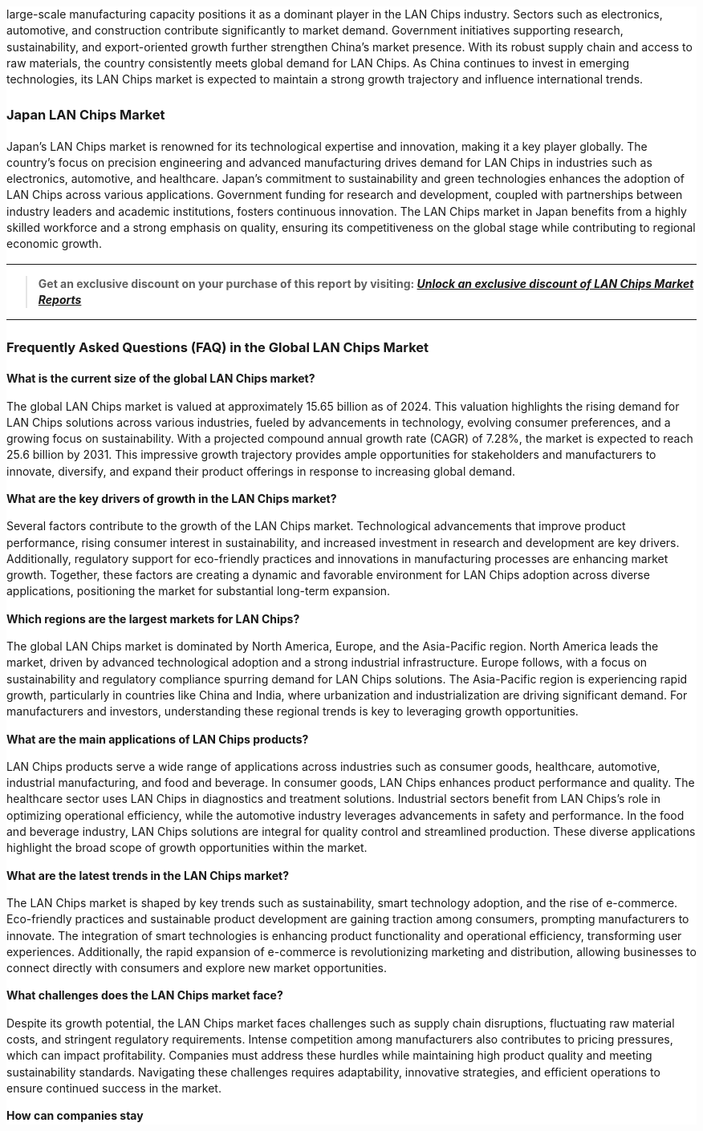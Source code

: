 large-scale manufacturing capacity positions it as a dominant player in the LAN Chips industry. Sectors such as electronics, automotive, and construction contribute significantly to market demand. Government initiatives supporting research, sustainability, and export-oriented growth further strengthen China&rsquo;s market presence. With its robust supply chain and access to raw materials, the country consistently meets global demand for LAN Chips. As China continues to invest in emerging technologies, its LAN Chips market is expected to maintain a strong growth trajectory and influence international trends.</p><h3>Japan LAN Chips Market</h3><p>Japan&rsquo;s LAN Chips market is renowned for its technological expertise and innovation, making it a key player globally. The country&rsquo;s focus on precision engineering and advanced manufacturing drives demand for LAN Chips in industries such as electronics, automotive, and healthcare. Japan&rsquo;s commitment to sustainability and green technologies enhances the adoption of LAN Chips across various applications. Government funding for research and development, coupled with partnerships between industry leaders and academic institutions, fosters continuous innovation. The LAN Chips market in Japan benefits from a highly skilled workforce and a strong emphasis on quality, ensuring its competitiveness on the global stage while contributing to regional economic growth.</p><hr /><blockquote><p><strong>Get an exclusive discount on your purchase of this report by visiting: <em><a href="://marketresearchpulse.com/ask-for-discount/28428?utm_source=Github&amp;utm_medium=029">Unlock an exclusive discount of LAN Chips Market Reports</a></em>&nbsp;</strong></p></blockquote><hr /><h3>Frequently Asked Questions (FAQ) in the Global LAN Chips Market</h3><p><strong>What is the current size of the global LAN Chips market?</strong></p><p>The global LAN Chips market is valued at approximately 15.65 billion as of 2024. This valuation highlights the rising demand for LAN Chips solutions across various industries, fueled by advancements in technology, evolving consumer preferences, and a growing focus on sustainability. With a projected compound annual growth rate (CAGR) of 7.28%, the market is expected to reach 25.6 billion by 2031. This impressive growth trajectory provides ample opportunities for stakeholders and manufacturers to innovate, diversify, and expand their product offerings in response to increasing global demand.</p><p><strong>What are the key drivers of growth in the LAN Chips market?</strong></p><p>Several factors contribute to the growth of the LAN Chips market. Technological advancements that improve product performance, rising consumer interest in sustainability, and increased investment in research and development are key drivers. Additionally, regulatory support for eco-friendly practices and innovations in manufacturing processes are enhancing market growth. Together, these factors are creating a dynamic and favorable environment for LAN Chips adoption across diverse applications, positioning the market for substantial long-term expansion.</p><p><strong>Which regions are the largest markets for LAN Chips?</strong></p><p>The global LAN Chips market is dominated by North America, Europe, and the Asia-Pacific region. North America leads the market, driven by advanced technological adoption and a strong industrial infrastructure. Europe follows, with a focus on sustainability and regulatory compliance spurring demand for LAN Chips solutions. The Asia-Pacific region is experiencing rapid growth, particularly in countries like China and India, where urbanization and industrialization are driving significant demand. For manufacturers and investors, understanding these regional trends is key to leveraging growth opportunities.</p><p><strong>What are the main applications of LAN Chips products?</strong></p><p>LAN Chips products serve a wide range of applications across industries such as consumer goods, healthcare, automotive, industrial manufacturing, and food and beverage. In consumer goods, LAN Chips enhances product performance and quality. The healthcare sector uses LAN Chips in diagnostics and treatment solutions. Industrial sectors benefit from LAN Chips&rsquo;s role in optimizing operational efficiency, while the automotive industry leverages advancements in safety and performance. In the food and beverage industry, LAN Chips solutions are integral for quality control and streamlined production. These diverse applications highlight the broad scope of growth opportunities within the market.</p><p><strong>What are the latest trends in the LAN Chips market?</strong></p><p>The LAN Chips market is shaped by key trends such as sustainability, smart technology adoption, and the rise of e-commerce. Eco-friendly practices and sustainable product development are gaining traction among consumers, prompting manufacturers to innovate. The integration of smart technologies is enhancing product functionality and operational efficiency, transforming user experiences. Additionally, the rapid expansion of e-commerce is revolutionizing marketing and distribution, allowing businesses to connect directly with consumers and explore new market opportunities.</p><p><strong>What challenges does the LAN Chips market face?</strong></p><p>Despite its growth potential, the LAN Chips market faces challenges such as supply chain disruptions, fluctuating raw material costs, and stringent regulatory requirements. Intense competition among manufacturers also contributes to pricing pressures, which can impact profitability. Companies must address these hurdles while maintaining high product quality and meeting sustainability standards. Navigating these challenges requires adaptability, innovative strategies, and efficient operations to ensure continued success in the market.</p><p><strong>How can companies stay